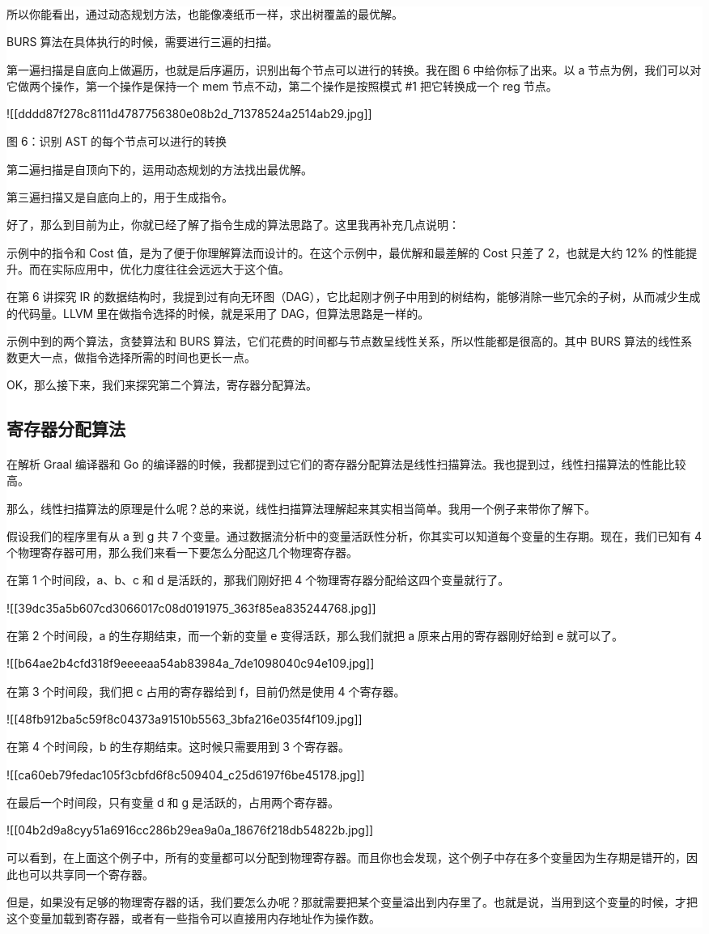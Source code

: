 所以你能看出，通过动态规划方法，也能像凑纸币一样，求出树覆盖的最优解。

BURS 算法在具体执行的时候，需要进行三遍的扫描。

第一遍扫描是自底向上做遍历，也就是后序遍历，识别出每个节点可以进行的转换。我在图 6 中给你标了出来。以 a 节点为例，我们可以对它做两个操作，第一个操作是保持一个 mem 节点不动，第二个操作是按照模式 #1 把它转换成一个 reg 节点。

![[dddd87f278c8111d4787756380e08b2d_71378524a2514ab29.jpg]]

图 6：识别 AST 的每个节点可以进行的转换

第二遍扫描是自顶向下的，运用动态规划的方法找出最优解。

第三遍扫描又是自底向上的，用于生成指令。

好了，那么到目前为止，你就已经了解了指令生成的算法思路了。这里我再补充几点说明：

示例中的指令和 Cost 值，是为了便于你理解算法而设计的。在这个示例中，最优解和最差解的 Cost 只差了 2，也就是大约 12% 的性能提升。而在实际应用中，优化力度往往会远远大于这个值。

在第 6 讲探究 IR 的数据结构时，我提到过有向无环图（DAG），它比起刚才例子中用到的树结构，能够消除一些冗余的子树，从而减少生成的代码量。LLVM 里在做指令选择的时候，就是采用了 DAG，但算法思路是一样的。

示例中到的两个算法，贪婪算法和 BURS 算法，它们花费的时间都与节点数呈线性关系，所以性能都是很高的。其中 BURS 算法的线性系数更大一点，做指令选择所需的时间也更长一点。

OK，那么接下来，我们来探究第二个算法，寄存器分配算法。

## 寄存器分配算法

在解析 Graal 编译器和 Go 的编译器的时候，我都提到过它们的寄存器分配算法是线性扫描算法。我也提到过，线性扫描算法的性能比较高。

那么，线性扫描算法的原理是什么呢？总的来说，线性扫描算法理解起来其实相当简单。我用一个例子来带你了解下。

假设我们的程序里有从 a 到 g 共 7 个变量。通过数据流分析中的变量活跃性分析，你其实可以知道每个变量的生存期。现在，我们已知有 4 个物理寄存器可用，那么我们来看一下要怎么分配这几个物理寄存器。

在第 1 个时间段，a、b、c 和 d 是活跃的，那我们刚好把 4 个物理寄存器分配给这四个变量就行了。

![[39dc35a5b607cd3066017c08d0191975_363f85ea835244768.jpg]]

在第 2 个时间段，a 的生存期结束，而一个新的变量 e 变得活跃，那么我们就把 a 原来占用的寄存器刚好给到 e 就可以了。

![[b64ae2b4cfd318f9eeeeaa54ab83984a_7de1098040c94e109.jpg]]

在第 3 个时间段，我们把 c 占用的寄存器给到 f，目前仍然是使用 4 个寄存器。

![[48fb912ba5c59f8c04373a91510b5563_3bfa216e035f4f109.jpg]]

在第 4 个时间段，b 的生存期结束。这时候只需要用到 3 个寄存器。

![[ca60eb79fedac105f3cbfd6f8c509404_c25d6197f6be45178.jpg]]

在最后一个时间段，只有变量 d 和 g 是活跃的，占用两个寄存器。

![[04b2d9a8cyy51a6916cc286b29ea9a0a_18676f218db54822b.jpg]]

可以看到，在上面这个例子中，所有的变量都可以分配到物理寄存器。而且你也会发现，这个例子中存在多个变量因为生存期是错开的，因此也可以共享同一个寄存器。

但是，如果没有足够的物理寄存器的话，我们要怎么办呢？那就需要把某个变量溢出到内存里了。也就是说，当用到这个变量的时候，才把这个变量加载到寄存器，或者有一些指令可以直接用内存地址作为操作数。
